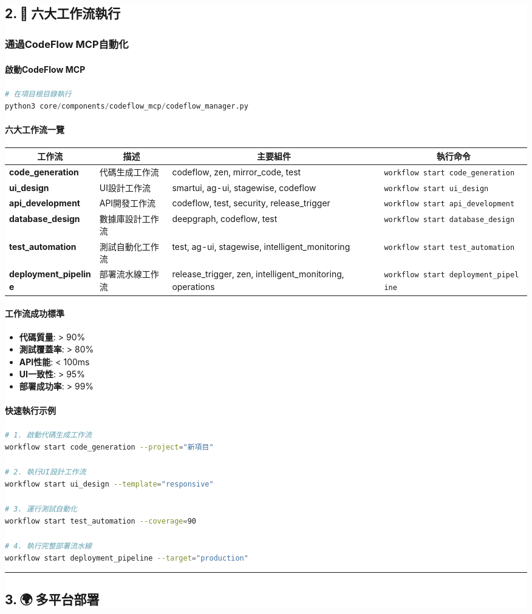 
## 2. 🔄 六大工作流執行

### 通過CodeFlow MCP自動化

#### 啟動CodeFlow MCP
```python
# 在項目根目錄執行
python3 core/components/codeflow_mcp/codeflow_manager.py
```

#### 六大工作流一覽
| 工作流 | 描述 | 主要組件 | 執行命令 |
|--------|------|----------|----------|
| **code_generation** | 代碼生成工作流 | codeflow, zen, mirror_code, test | `workflow start code_generation` |
| **ui_design** | UI設計工作流 | smartui, ag-ui, stagewise, codeflow | `workflow start ui_design` |
| **api_development** | API開發工作流 | codeflow, test, security, release_trigger | `workflow start api_development` |
| **database_design** | 數據庫設計工作流 | deepgraph, codeflow, test | `workflow start database_design` |
| **test_automation** | 測試自動化工作流 | test, ag-ui, stagewise, intelligent_monitoring | `workflow start test_automation` |
| **deployment_pipeline** | 部署流水線工作流 | release_trigger, zen, intelligent_monitoring, operations | `workflow start deployment_pipeline` |

#### 工作流成功標準
- **代碼質量**: > 90%
- **測試覆蓋率**: > 80%
- **API性能**: < 100ms
- **UI一致性**: > 95%
- **部署成功率**: > 99%

#### 快速執行示例
```bash
# 1. 啟動代碼生成工作流
workflow start code_generation --project="新項目"

# 2. 執行UI設計工作流  
workflow start ui_design --template="responsive"

# 3. 運行測試自動化
workflow start test_automation --coverage=90

# 4. 執行完整部署流水線
workflow start deployment_pipeline --target="production"
```

---

## 3. 🌍 多平台部署
